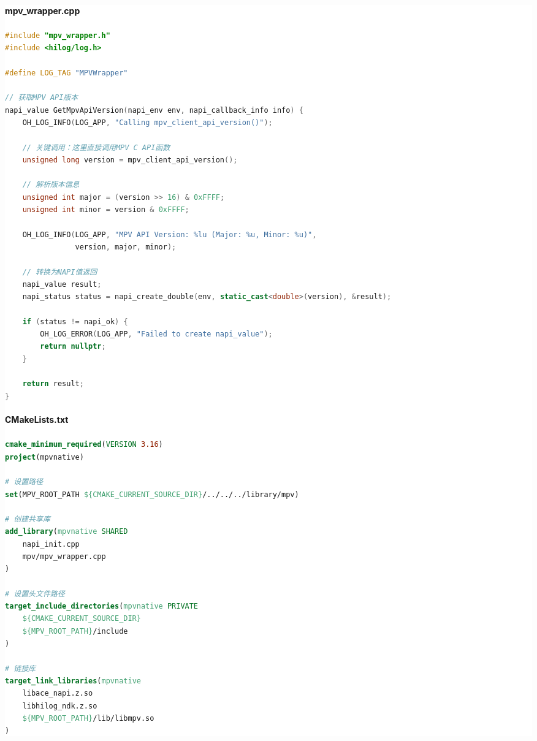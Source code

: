 
#### mpv_wrapper.cpp
```cpp
#include "mpv_wrapper.h"
#include <hilog/log.h>

#define LOG_TAG "MPVWrapper"

// 获取MPV API版本
napi_value GetMpvApiVersion(napi_env env, napi_callback_info info) {
    OH_LOG_INFO(LOG_APP, "Calling mpv_client_api_version()");
    
    // 关键调用：这里直接调用MPV C API函数
    unsigned long version = mpv_client_api_version();
    
    // 解析版本信息
    unsigned int major = (version >> 16) & 0xFFFF;
    unsigned int minor = version & 0xFFFF;
    
    OH_LOG_INFO(LOG_APP, "MPV API Version: %lu (Major: %u, Minor: %u)", 
                version, major, minor);
    
    // 转换为NAPI值返回
    napi_value result;
    napi_status status = napi_create_double(env, static_cast<double>(version), &result);
    
    if (status != napi_ok) {
        OH_LOG_ERROR(LOG_APP, "Failed to create napi_value");
        return nullptr;
    }
    
    return result;
}
```

#### CMakeLists.txt
```cmake
cmake_minimum_required(VERSION 3.16)
project(mpvnative)

# 设置路径
set(MPV_ROOT_PATH ${CMAKE_CURRENT_SOURCE_DIR}/../../../library/mpv)

# 创建共享库
add_library(mpvnative SHARED
    napi_init.cpp
    mpv/mpv_wrapper.cpp
)

# 设置头文件路径
target_include_directories(mpvnative PRIVATE
    ${CMAKE_CURRENT_SOURCE_DIR}
    ${MPV_ROOT_PATH}/include
)

# 链接库
target_link_libraries(mpvnative 
    libace_napi.z.so 
    libhilog_ndk.z.so
    ${MPV_ROOT_PATH}/lib/libmpv.so
)
```
